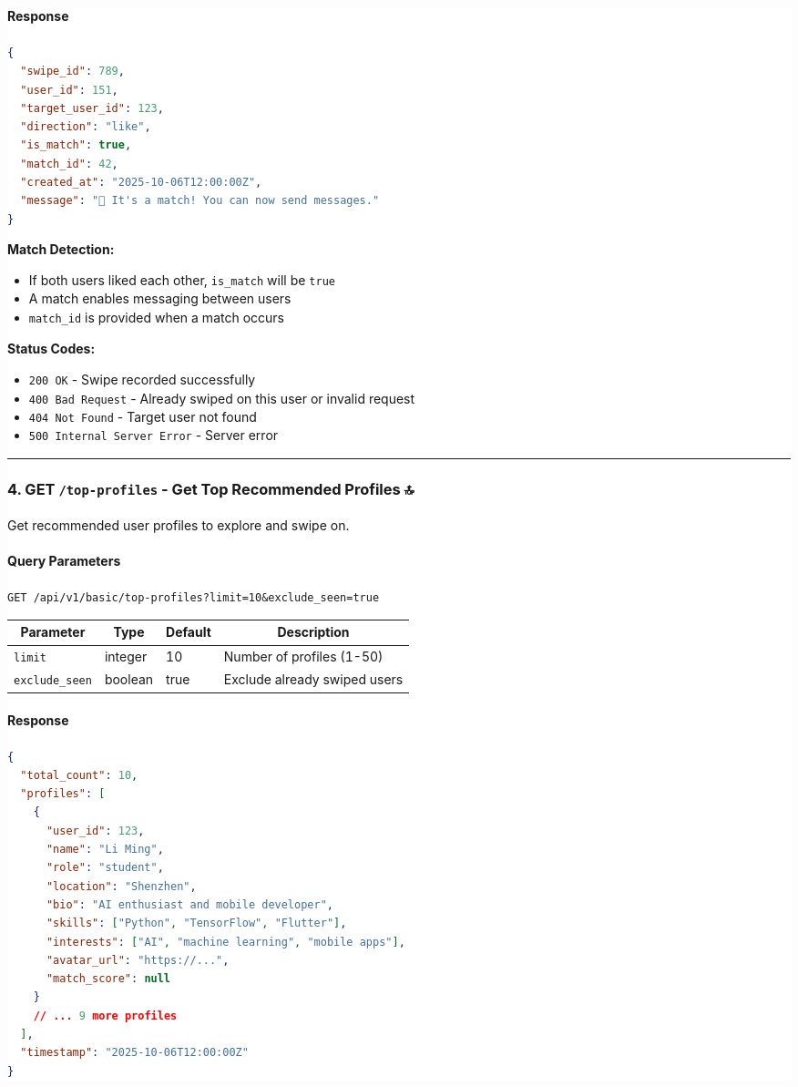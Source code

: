 #### Response

```json
{
  "swipe_id": 789,
  "user_id": 151,
  "target_user_id": 123,
  "direction": "like",
  "is_match": true,
  "match_id": 42,
  "created_at": "2025-10-06T12:00:00Z",
  "message": "🎉 It's a match! You can now send messages."
}
```

**Match Detection:**
- If both users liked each other, `is_match` will be `true`
- A match enables messaging between users
- `match_id` is provided when a match occurs

**Status Codes:**
- `200 OK` - Swipe recorded successfully
- `400 Bad Request` - Already swiped on this user or invalid request
- `404 Not Found` - Target user not found
- `500 Internal Server Error` - Server error

---

### 4. **GET `/top-profiles`** - Get Top Recommended Profiles 🔝

Get recommended user profiles to explore and swipe on.

#### Query Parameters

```
GET /api/v1/basic/top-profiles?limit=10&exclude_seen=true
```

| Parameter | Type | Default | Description |
|-----------|------|---------|-------------|
| `limit` | integer | 10 | Number of profiles (1-50) |
| `exclude_seen` | boolean | true | Exclude already swiped users |

#### Response

```json
{
  "total_count": 10,
  "profiles": [
    {
      "user_id": 123,
      "name": "Li Ming",
      "role": "student",
      "location": "Shenzhen",
      "bio": "AI enthusiast and mobile developer",
      "skills": ["Python", "TensorFlow", "Flutter"],
      "interests": ["AI", "machine learning", "mobile apps"],
      "avatar_url": "https://...",
      "match_score": null
    }
    // ... 9 more profiles
  ],
  "timestamp": "2025-10-06T12:00:00Z"
}
```

